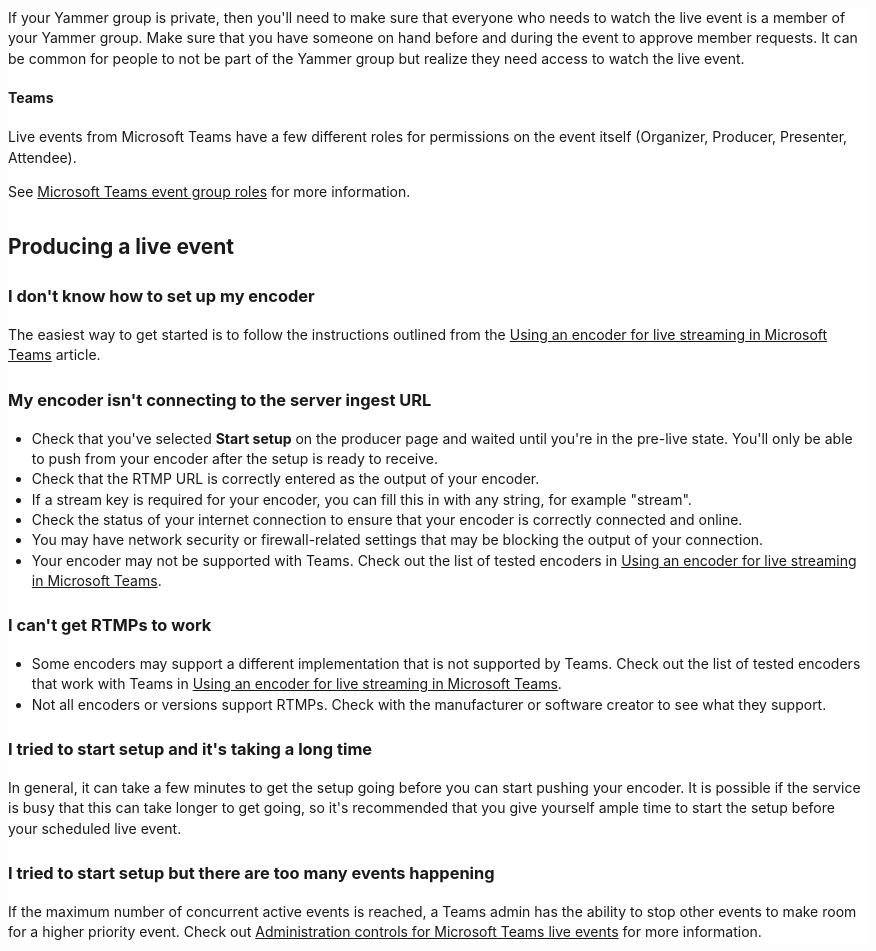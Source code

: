 If your Yammer group is private, then you'll need to make sure that everyone who needs to watch the live event is a member of your Yammer group. Make sure that you have someone on hand before and during the event to approve member requests. It can be common for people to not be part of the Yammer group but realize they need access to watch the live event.

#### Teams

Live events from Microsoft Teams have a few different roles for permissions on the event itself (Organizer, Producer, Presenter, Attendee).

See [Microsoft Teams event group roles](https://support.office.com/article/microsoft-teams-live-events-overview-d077fec2-a058-483e-9ab5-1494afda578a#bkmk_roles) for more information.

## Producing a live event

### I don't know how to set up my encoder

The easiest way to get started is to follow the instructions outlined from the [Using an encoder for live streaming in Microsoft Teams](teams-encoder-setup.md) article.

### My encoder isn't connecting to the server ingest URL

- Check that you've selected **Start setup** on the producer page and waited until you're in the pre-live state. You'll only be able to push from your encoder after the setup is ready to receive.
- Check that the RTMP URL is correctly entered as the output of your encoder.
- If a stream key is required for your encoder, you can fill this in with any string, for example "stream".
- Check the status of your internet connection to ensure that your encoder is correctly connected and online.
- You may have network security or firewall-related settings that may be blocking the output of your connection.
- Your encoder may not be supported with Teams. Check out the list of tested encoders in [Using an encoder for live streaming in Microsoft Teams](teams-encoder-setup.md).

### I can't get RTMPs to work

- Some encoders may support a different implementation that is not supported by Teams. Check out the list of tested encoders that work with Teams in [Using an encoder for live streaming in Microsoft Teams](teams-encoder-setup.md).
- Not all encoders or versions support RTMPs. Check with the manufacturer or software creator to see what they support.

### I tried to start setup and it's taking a long time

In general, it can take a few minutes to get the setup going before you can start pushing your encoder. It is possible if the service is busy that this can take longer to get going, so it's recommended that you give yourself ample time to start the setup before your scheduled live event.

### I tried to start setup but there are too many events happening

If the maximum number of concurrent active events is reached, a Teams admin has the ability to stop other events to make room for a higher priority event. Check out [Administration controls for Microsoft Teams live events](teams-encoder-administration.md) for more information.
